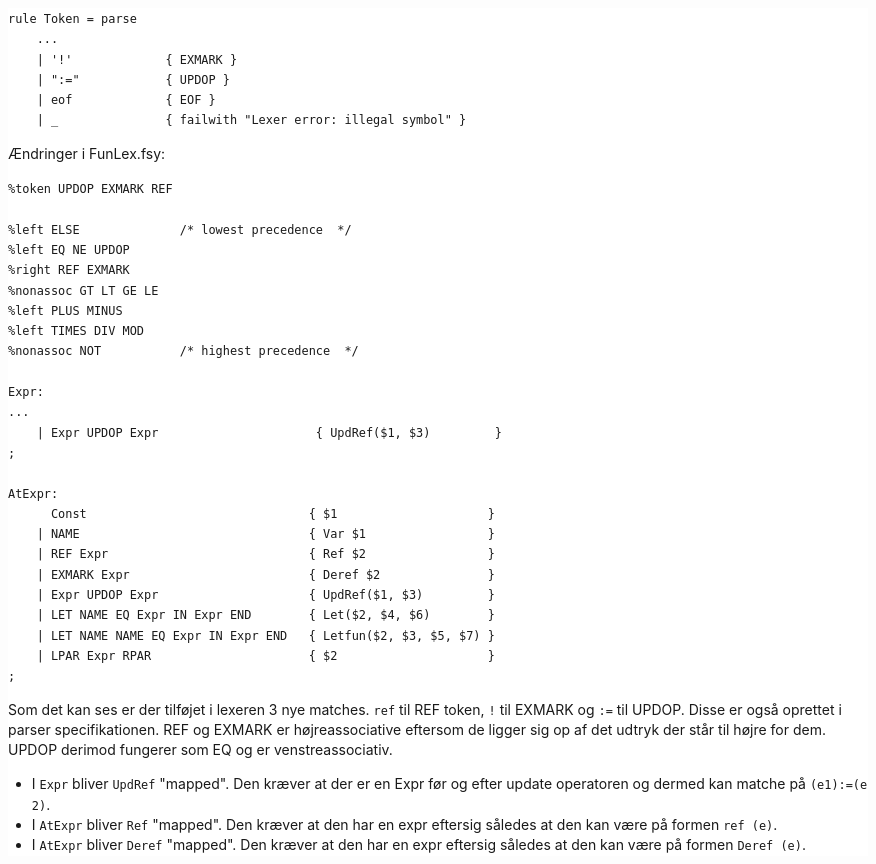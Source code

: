     rule Token = parse
        ...
        | '!'             { EXMARK }
        | ":="            { UPDOP }
        | eof             { EOF }
        | _               { failwith "Lexer error: illegal symbol" }


Ændringer i FunLex.fsy:

    %token UPDOP EXMARK REF

    %left ELSE              /* lowest precedence  */
    %left EQ NE UPDOP
    %right REF EXMARK
    %nonassoc GT LT GE LE
    %left PLUS MINUS
    %left TIMES DIV MOD
    %nonassoc NOT           /* highest precedence  */

    Expr:
    ...
        | Expr UPDOP Expr                      { UpdRef($1, $3)         }
    ;

    AtExpr:
          Const                               { $1                     }
        | NAME                                { Var $1                 }
        | REF Expr                            { Ref $2                 }
        | EXMARK Expr                         { Deref $2               }
        | Expr UPDOP Expr                     { UpdRef($1, $3)         }
        | LET NAME EQ Expr IN Expr END        { Let($2, $4, $6)        }
        | LET NAME NAME EQ Expr IN Expr END   { Letfun($2, $3, $5, $7) }
        | LPAR Expr RPAR                      { $2                     }
    ;


Som det kan ses er der tilføjet i lexeren 3 nye matches. `ref` til REF token, `!` til EXMARK og `:=` til UPDOP. Disse er også oprettet i parser specifikationen. REF og EXMARK er højreassociative eftersom de ligger sig op af det udtryk der står til højre for dem. UPDOP derimod fungerer som EQ og er venstreassociativ.
- I `Expr` bliver `UpdRef` "mapped". Den kræver at der er en Expr før og efter update operatoren og dermed kan matche på `(e1):=(e2)`.
- I `AtExpr` bliver `Ref` "mapped". Den kræver at den har en expr eftersig således at den kan være på formen `ref (e)`.
- I `AtExpr` bliver `Deref` "mapped". Den kræver at den har en expr eftersig således at den kan være på formen `Deref (e)`.
